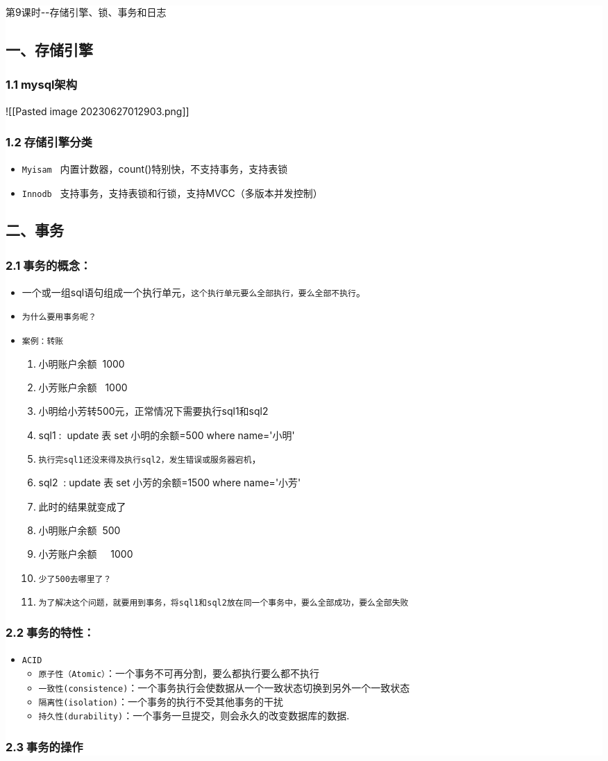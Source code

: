 第9课时--存储引擎、锁、事务和日志

## 一、存储引擎

### 1.1  mysql架构

![[Pasted image 20230627012903.png]]

### 1.2 存储引擎分类

- `Myisam`   内置计数器，count()特别快，不支持事务，支持表锁

- `Innodb`   支持事务，支持表锁和行锁，支持MVCC（多版本并发控制）

## 二、事务

### 2.1 事务的概念：

- 一个或一组sql语句组成一个执行单元，`这个执行单元要么全部执行，要么全部不执行`。

- `为什么要用事务呢？`

- `案例：转账`

	1. 小明账户余额  1000
	
	2. 小芳账户余额   1000
	
	3. 小明给小芳转500元，正常情况下需要执行sql1和sql2
	
	4. sql1 :  update 表 set 小明的余额=500 where name='小明'
	
	5. `执行完sql1还没来得及执行sql2，发生错误或服务器宕机`，
	
	6. sql2  : update 表 set 小芳的余额=1500 where name='小芳'
	
	7. 此时的结果就变成了
	
	8. 小明账户余额  500
	
	9. 小芳账户余额     1000
	
	10. `少了500去哪里了？`
	
	11. `为了解决这个问题，就要用到事务，将sql1和sql2放在同一个事务中，要么全部成功，要么全部失败`

### 2.2 事务的特性：

- `ACID`
	- `原子性（Atomic）`：一个事务不可再分割，要么都执行要么都不执行
	- `一致性(consistence)`：一个事务执行会使数据从一个一致状态切换到另外一个一致状态
	- `隔离性(isolation)`：一个事务的执行不受其他事务的干扰
	- `持久性(durability)`：一个事务一旦提交，则会永久的改变数据库的数据.

### 2.3 事务的操作
